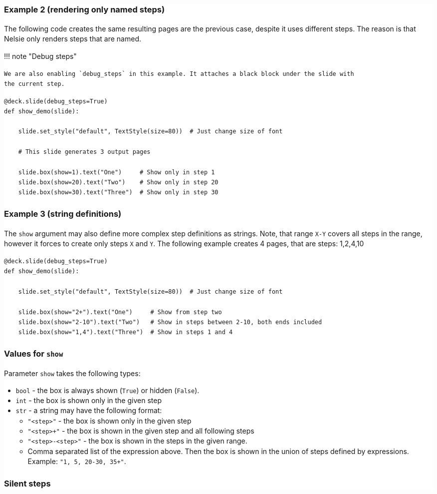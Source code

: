 ### Example 2 (rendering only named steps)

The following code creates the same resulting pages are the previous case,
despite it uses different steps. The reason is that Nelsie only renders steps that are named.

!!! note "Debug steps"

    We are also enabling `debug_steps` in this example. It attaches a black block under the slide with
    the current step.

```nelsie
@deck.slide(debug_steps=True)
def show_demo(slide):

    slide.set_style("default", TextStyle(size=80))  # Just change size of font

    # This slide generates 3 output pages

    slide.box(show=1).text("One")     # Show only in step 1
    slide.box(show=20).text("Two")    # Show only in step 20
    slide.box(show=30).text("Three")  # Show only in step 30
```

### Example 3 (string definitions)

The `show` argument may also define more complex step definitions as strings.
Note, that range `X-Y` covers all steps in the range, however it forces to create only
steps `X` and `Y`. The following example creates 4 pages, that are steps: 1,2,4,10

```nelsie
@deck.slide(debug_steps=True)
def show_demo(slide):

    slide.set_style("default", TextStyle(size=80))  # Just change size of font

    slide.box(show="2+").text("One")     # Show from step two
    slide.box(show="2-10").text("Two")   # Show in steps between 2-10, both ends included
    slide.box(show="1,4").text("Three")  # Show in steps 1 and 4
```

### Values for `show`

Parameter `show` takes the following types:

* `bool` - the box is always shown (`True`) or hidden (`False`).
* `int` - the box is shown only in the given step
* `str` - a string may have the following format:
    * `"<step>"` - the box is shown only in the given step
    * `"<step>+"` - the box is shown in the given step and all following steps
    * `"<step>-<step>"` - the box is shown in the steps in the given range.
    * Comma separated list of the expression above. Then the box is shown in the union of steps defined by expressions. Example: `"1, 5, 20-30, 35+"`.


### Silent steps
